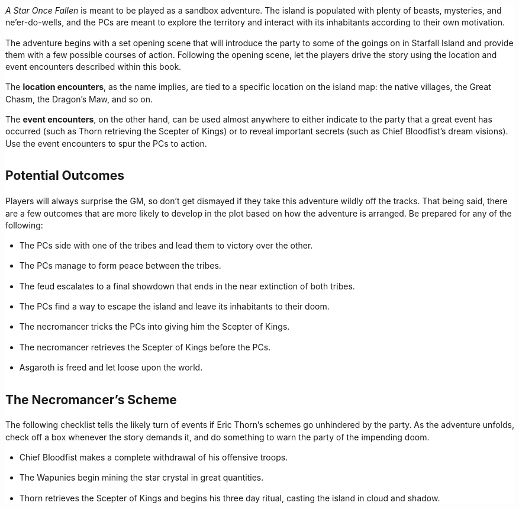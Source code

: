 *A Star Once Fallen* is meant to be played as a sandbox adventure. The
island is populated with plenty of beasts, mysteries, and
ne’er-do-wells, and the PCs are meant to explore the territory and
interact with its inhabitants according to their own motivation.

The adventure begins with a set opening scene that will introduce the
party to some of the goings on in Starfall Island and provide them with
a few possible courses of action. Following the opening scene, let the
players drive the story using the location and event encounters
described within this book.

The **location encounters**, as the name implies, are tied to a specific
location on the island map: the native villages, the Great Chasm, the
Dragon’s Maw, and so on.

The **event encounters**, on the other hand, can be used almost anywhere
to either indicate to the party that a great event has occurred (such as
Thorn retrieving the Scepter of Kings) or to reveal important secrets
(such as Chief Bloodfist’s dream visions). Use the event encounters to
spur the PCs to action.

## Potential Outcomes

Players will always surprise the GM, so don’t get dismayed if they take
this adventure wildly off the tracks. That being said, there are a few
outcomes that are more likely to develop in the plot based on how the
adventure is arranged. Be prepared for any of the following:

-   The PCs side with one of the tribes and lead them to victory over the other.

-   The PCs manage to form peace between the tribes.

-   The feud escalates to a final showdown that ends in the near extinction of both tribes.

-   The PCs find a way to escape the island and leave its inhabitants to their doom.

-   The necromancer tricks the PCs into giving him the Scepter of Kings.

-   The necromancer retrieves the Scepter of Kings before the PCs.

-   Asgaroth is freed and let loose upon the world.


## The Necromancer’s Scheme

The following checklist tells the likely turn of events if Eric Thorn’s
schemes go unhindered by the party. As the adventure unfolds, check off
a box whenever the story demands it, and do something to warn the party
of the impending doom.

-   Chief Bloodfist makes a complete withdrawal of his offensive troops.

-   The Wapunies begin mining the star crystal in great quantities.

-   Thorn retrieves the Scepter of Kings and begins his three day ritual, casting the island in cloud and shadow.
